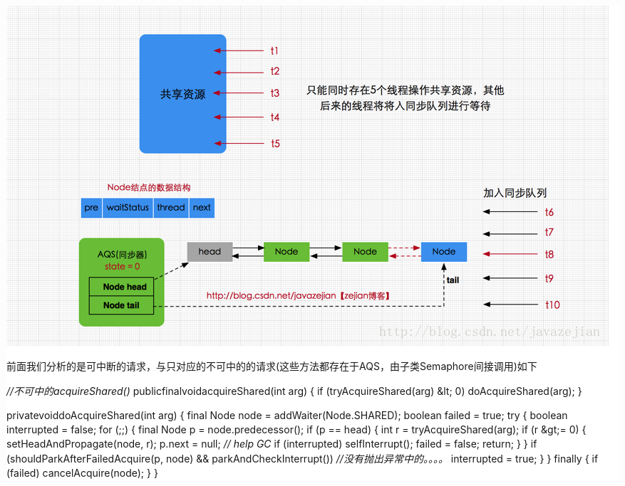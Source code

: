 ![image](/images/2019\06\java\1570382366753.jpg "image")

前面我们分析的是可中断的请求，与只对应的不可中的的请求(这些方法都存在于AQS，由子类Semaphore间接调用)如下

_//不可中的acquireShared()_
publicfinalvoidacquireShared(int arg) {
        if (tryAcquireShared(arg) \&lt; 0)
            doAcquireShared(arg);
}

privatevoiddoAcquireShared(int arg) {
        final Node node = addWaiter(Node.SHARED);
        boolean failed = true;
        try {
            boolean interrupted = false;
            for (;;) {
                final Node p = node.predecessor();
                if (p == head) {
                    int r = tryAcquireShared(arg);
                    if (r \&gt;= 0) {
                        setHeadAndPropagate(node, r);
                        p.next = null; _// help GC_
                        if (interrupted)
                            selfInterrupt();
                        failed = false;
                        return;
                    }
                }
                if (shouldParkAfterFailedAcquire(p, node) &amp;&amp;
                    parkAndCheckInterrupt())
                    _//没有抛出异常中的。。。。_
                    interrupted = true;
            }
        } finally {
            if (failed)
                cancelAcquire(node);
        }
    }
